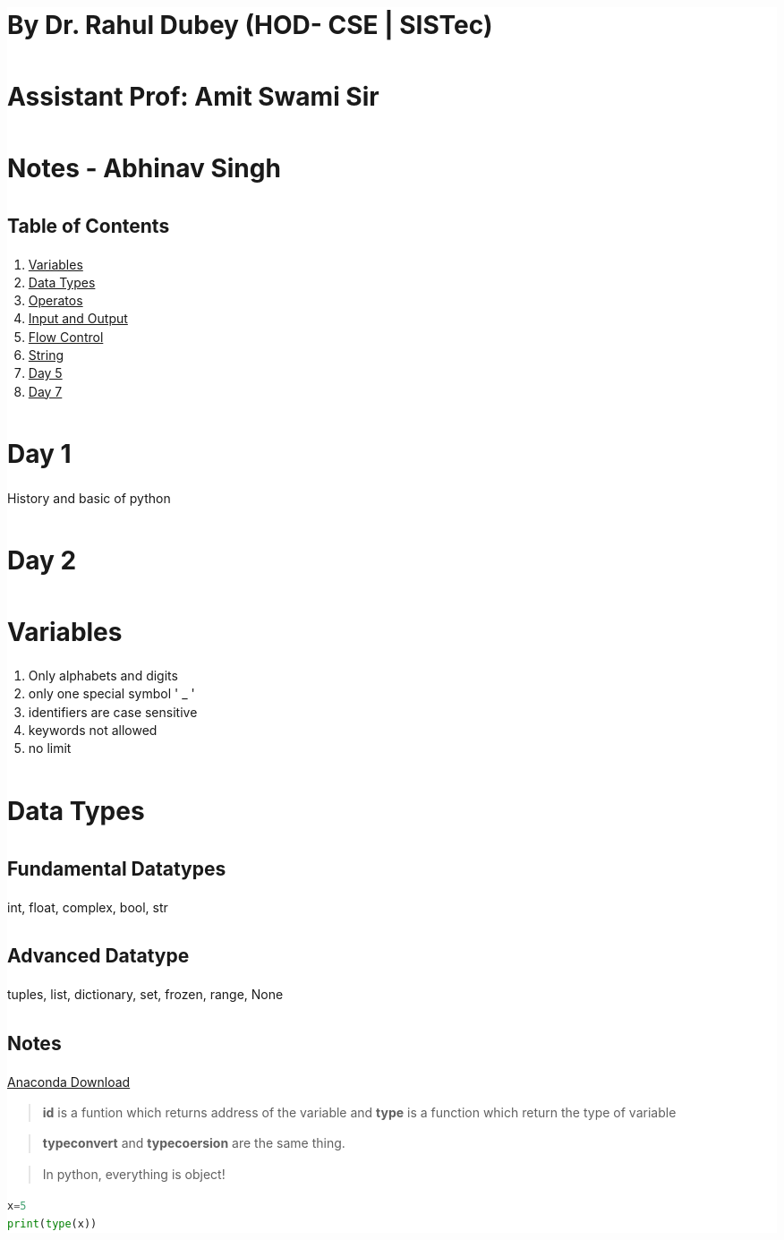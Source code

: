 # By Dr. Rahul Dubey (HOD- CSE | SISTec)
# Assistant Prof: Amit Swami Sir 
# Notes - Abhinav Singh
## Table of Contents

1. [Variables](#variables)
2. [Data Types](#data-types)
3. [Operatos](#operators)
4. [Input and Output](#input-and-output)
5. [Flow Control](#flow-control)
6. [String](#day-4)
7. [Day 5](#day-5)
7. [Day 7](#day-7)
# Day 1
History and basic of python
# Day 2
# Variables
1. Only alphabets and digits
2. only one special symbol ' _ '
3. identifiers are case sensitive
4. keywords not allowed
5. no limit


# Data Types
## Fundamental Datatypes
int, float, complex, bool, str
## Advanced Datatype
tuples, list, dictionary, set, frozen, range, None

## Notes
[Anaconda Download](https://www.anaconda.com/download)
> **id** is a funtion which returns address of the variable and **type** is a function which return the type of variable

>**typeconvert** and **typecoersion** are the same thing.

> In python, everything is object!
```python
x=5 
print(type(x))
 ```
